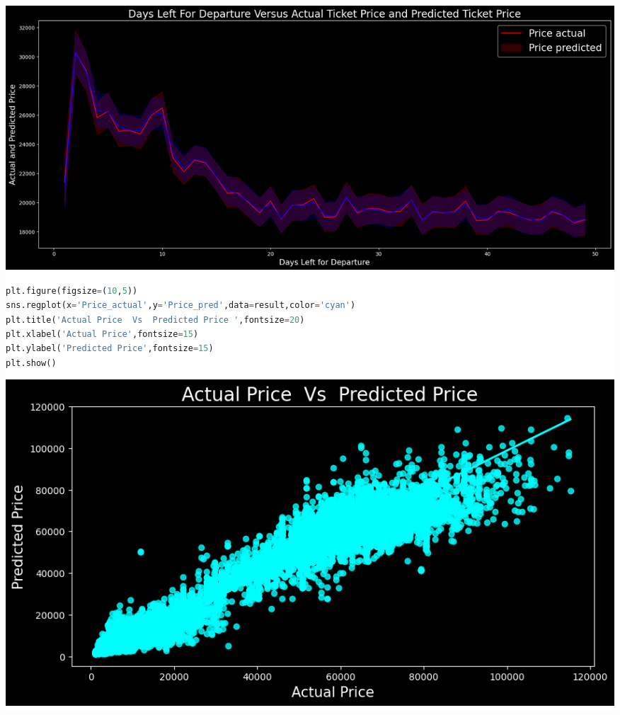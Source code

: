 ![png](images/output_40_1.png)
    



```python
plt.figure(figsize=(10,5))
sns.regplot(x='Price_actual',y='Price_pred',data=result,color='cyan')
plt.title('Actual Price  Vs  Predicted Price ',fontsize=20)
plt.xlabel('Actual Price',fontsize=15)
plt.ylabel('Predicted Price',fontsize=15)
plt.show()
```


    
![png](images/output_41_0.png)
    